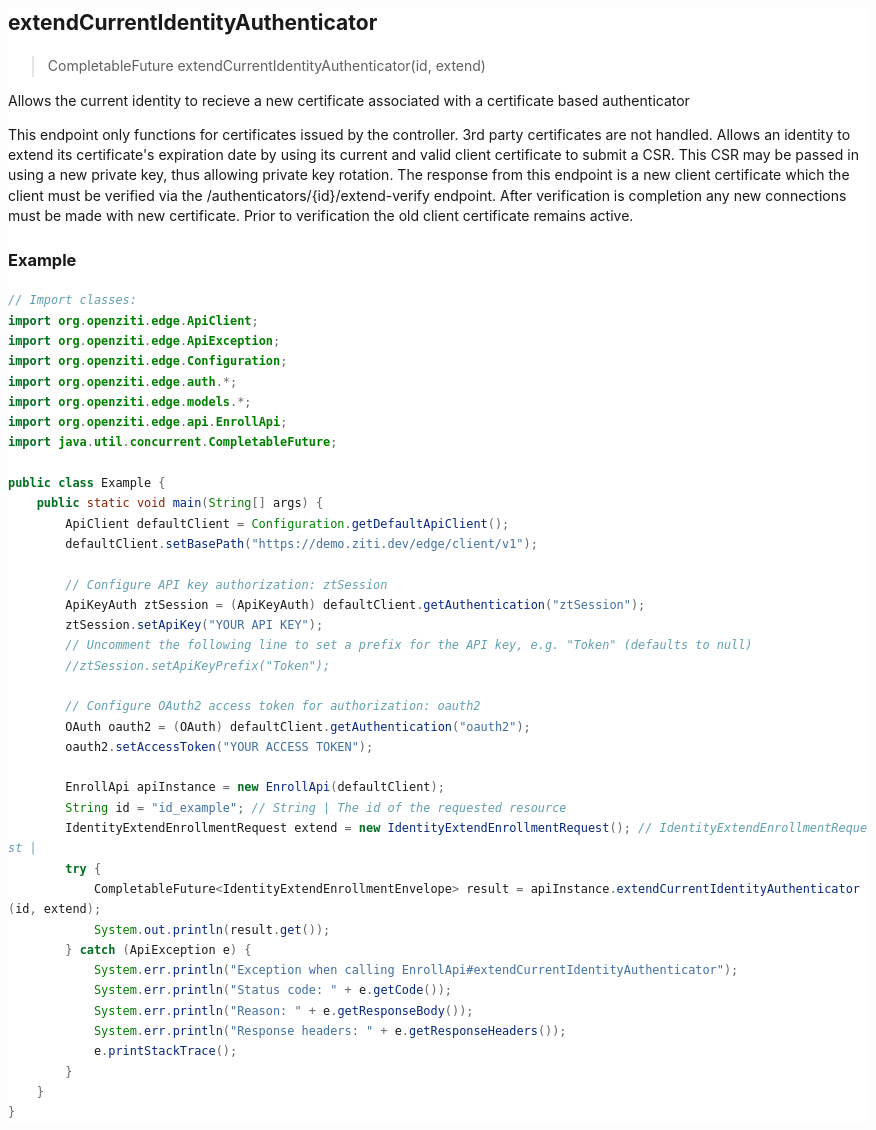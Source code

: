 
## extendCurrentIdentityAuthenticator

> CompletableFuture<IdentityExtendEnrollmentEnvelope> extendCurrentIdentityAuthenticator(id, extend)

Allows the current identity to recieve a new certificate associated with a certificate based authenticator

This endpoint only functions for certificates issued by the controller. 3rd party certificates are not handled. Allows an identity to extend its certificate&#39;s expiration date by using its current and valid client certificate to submit a CSR. This CSR may be passed in using a new private key, thus allowing private key rotation. The response from this endpoint is a new client certificate which the client must  be verified via the /authenticators/{id}/extend-verify endpoint. After verification is completion any new connections must be made with new certificate. Prior to verification the old client certificate remains active.

### Example

```java
// Import classes:
import org.openziti.edge.ApiClient;
import org.openziti.edge.ApiException;
import org.openziti.edge.Configuration;
import org.openziti.edge.auth.*;
import org.openziti.edge.models.*;
import org.openziti.edge.api.EnrollApi;
import java.util.concurrent.CompletableFuture;

public class Example {
    public static void main(String[] args) {
        ApiClient defaultClient = Configuration.getDefaultApiClient();
        defaultClient.setBasePath("https://demo.ziti.dev/edge/client/v1");
        
        // Configure API key authorization: ztSession
        ApiKeyAuth ztSession = (ApiKeyAuth) defaultClient.getAuthentication("ztSession");
        ztSession.setApiKey("YOUR API KEY");
        // Uncomment the following line to set a prefix for the API key, e.g. "Token" (defaults to null)
        //ztSession.setApiKeyPrefix("Token");

        // Configure OAuth2 access token for authorization: oauth2
        OAuth oauth2 = (OAuth) defaultClient.getAuthentication("oauth2");
        oauth2.setAccessToken("YOUR ACCESS TOKEN");

        EnrollApi apiInstance = new EnrollApi(defaultClient);
        String id = "id_example"; // String | The id of the requested resource
        IdentityExtendEnrollmentRequest extend = new IdentityExtendEnrollmentRequest(); // IdentityExtendEnrollmentRequest | 
        try {
            CompletableFuture<IdentityExtendEnrollmentEnvelope> result = apiInstance.extendCurrentIdentityAuthenticator(id, extend);
            System.out.println(result.get());
        } catch (ApiException e) {
            System.err.println("Exception when calling EnrollApi#extendCurrentIdentityAuthenticator");
            System.err.println("Status code: " + e.getCode());
            System.err.println("Reason: " + e.getResponseBody());
            System.err.println("Response headers: " + e.getResponseHeaders());
            e.printStackTrace();
        }
    }
}
```
